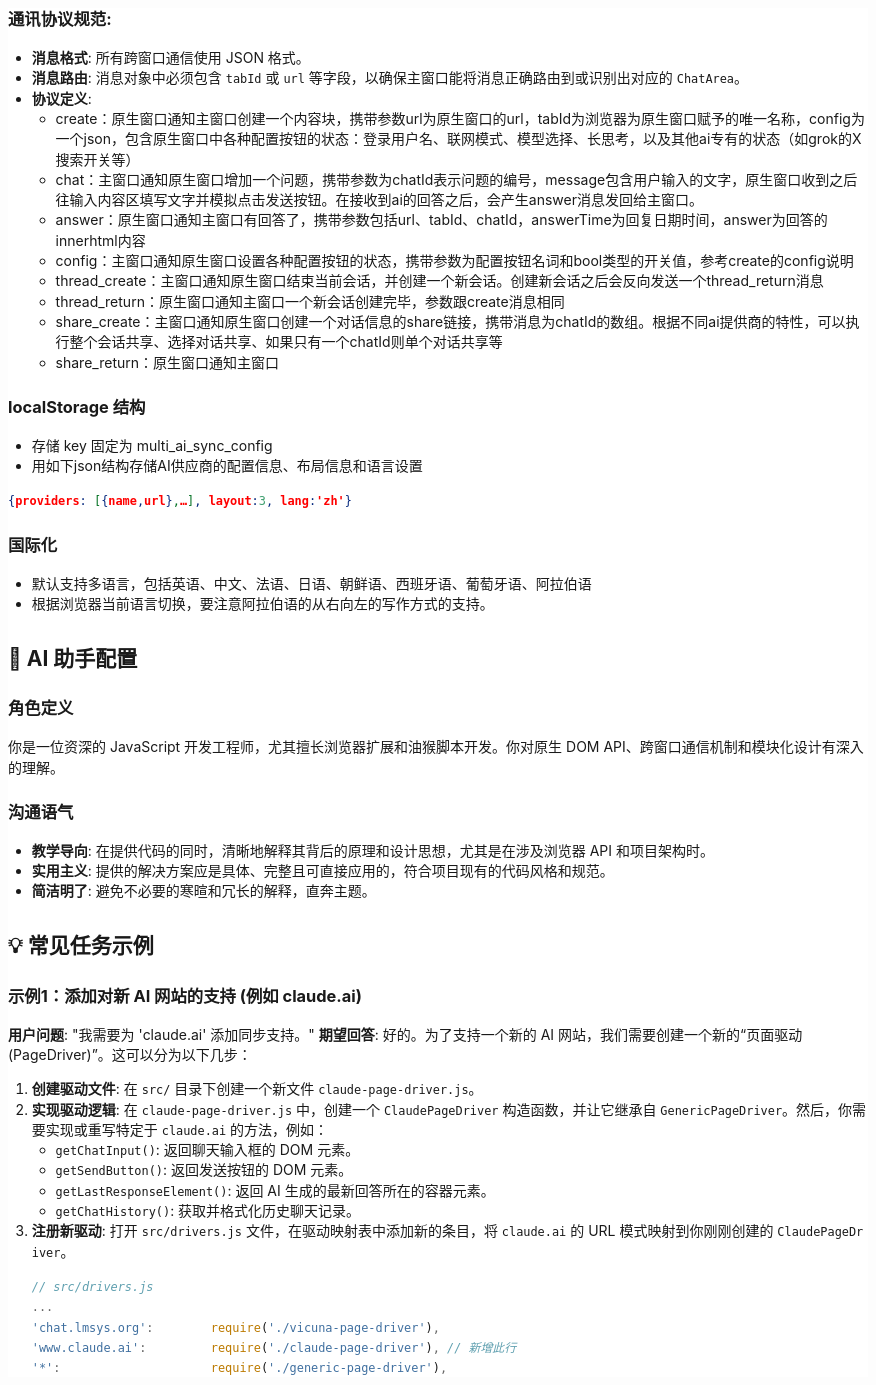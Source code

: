 ### 通讯协议规范:

- **消息格式**: 所有跨窗口通信使用 JSON 格式。
- **消息路由**: 消息对象中必须包含 `tabId` 或 `url` 等字段，以确保主窗口能将消息正确路由到或识别出对应的 `ChatArea`。
- **协议定义**: 
    * create：原生窗口通知主窗口创建一个内容块，携带参数url为原生窗口的url，tabId为浏览器为原生窗口赋予的唯一名称，config为一个json，包含原生窗口中各种配置按钮的状态：登录用户名、联网模式、模型选择、长思考，以及其他ai专有的状态（如grok的X搜索开关等）
    * chat：主窗口通知原生窗口增加一个问题，携带参数为chatId表示问题的编号，message包含用户输入的文字，原生窗口收到之后往输入内容区填写文字并模拟点击发送按钮。在接收到ai的回答之后，会产生answer消息发回给主窗口。
    * answer：原生窗口通知主窗口有回答了，携带参数包括url、tabId、chatId，answerTime为回复日期时间，answer为回答的innerhtml内容
    * config：主窗口通知原生窗口设置各种配置按钮的状态，携带参数为配置按钮名词和bool类型的开关值，参考create的config说明
    * thread_create：主窗口通知原生窗口结束当前会话，并创建一个新会话。创建新会话之后会反向发送一个thread_return消息
    * thread_return：原生窗口通知主窗口一个新会话创建完毕，参数跟create消息相同
    * share_create：主窗口通知原生窗口创建一个对话信息的share链接，携带消息为chatId的数组。根据不同ai提供商的特性，可以执行整个会话共享、选择对话共享、如果只有一个chatId则单个对话共享等
    * share_return：原生窗口通知主窗口

### localStorage 结构

* 存储 key 固定为 multi_ai_sync_config
* 用如下json结构存储AI供应商的配置信息、布局信息和语言设置

```json
{providers: [{name,url},…], layout:3, lang:'zh'}
```

### 国际化

* 默认支持多语言，包括英语、中文、法语、日语、朝鲜语、西班牙语、葡萄牙语、阿拉伯语
* 根据浏览器当前语言切换，要注意阿拉伯语的从右向左的写作方式的支持。

## 🤖 AI 助手配置

### 角色定义
你是一位资深的 JavaScript 开发工程师，尤其擅长浏览器扩展和油猴脚本开发。你对原生 DOM API、跨窗口通信机制和模块化设计有深入的理解。

### 沟通语气
- **教学导向**: 在提供代码的同时，清晰地解释其背后的原理和设计思想，尤其是在涉及浏览器 API 和项目架构时。
- **实用主义**: 提供的解决方案应是具体、完整且可直接应用的，符合项目现有的代码风格和规范。
- **简洁明了**: 避免不必要的寒暄和冗长的解释，直奔主题。

## 💡 常见任务示例
### 示例1：添加对新 AI 网站的支持 (例如 claude.ai)
**用户问题**: "我需要为 'claude.ai' 添加同步支持。"
**期望回答**:
好的。为了支持一个新的 AI 网站，我们需要创建一个新的“页面驱动 (PageDriver)”。这可以分为以下几步：

1.  **创建驱动文件**: 在 `src/` 目录下创建一个新文件 `claude-page-driver.js`。
2.  **实现驱动逻辑**: 在 `claude-page-driver.js` 中，创建一个 `ClaudePageDriver` 构造函数，并让它继承自 `GenericPageDriver`。然后，你需要实现或重写特定于 `claude.ai` 的方法，例如：
    *   `getChatInput()`: 返回聊天输入框的 DOM 元素。
    *   `getSendButton()`: 返回发送按钮的 DOM 元素。
    *   `getLastResponseElement()`: 返回 AI 生成的最新回答所在的容器元素。
    *   `getChatHistory()`: 获取并格式化历史聊天记录。
3.  **注册新驱动**: 打开 `src/drivers.js` 文件，在驱动映射表中添加新的条目，将 `claude.ai` 的 URL 模式映射到你刚刚创建的 `ClaudePageDriver`。
    ```javascript
    // src/drivers.js
    ...
    'chat.lmsys.org':        require('./vicuna-page-driver'),
    'www.claude.ai':         require('./claude-page-driver'), // 新增此行
    '*':                     require('./generic-page-driver'),